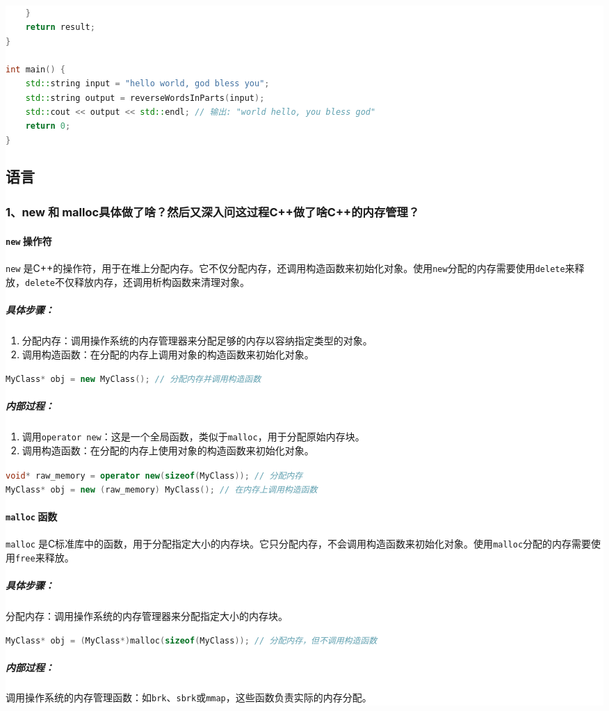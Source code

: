 ```c++
    }
    return result;
}

int main() {
    std::string input = "hello world, god bless you";
    std::string output = reverseWordsInParts(input);
    std::cout << output << std::endl; // 输出: "world hello, you bless god"
    return 0;
}
```

## 语言

### 1、new 和 malloc具体做了啥？然后又深入问这过程C++做了啥C++的内存管理？

#### `new` 操作符

`new` 是C++的操作符，用于在堆上分配内存。它不仅分配内存，还调用构造函数来初始化对象。使用`new`分配的内存需要使用`delete`来释放，`delete`不仅释放内存，还调用析构函数来清理对象。

##### 具体步骤：

1. 分配内存：调用操作系统的内存管理器来分配足够的内存以容纳指定类型的对象。
2. 调用构造函数：在分配的内存上调用对象的构造函数来初始化对象。

```c++
MyClass* obj = new MyClass(); // 分配内存并调用构造函数
```

##### 内部过程：

1. 调用`operator new`：这是一个全局函数，类似于`malloc`，用于分配原始内存块。
2. 调用构造函数：在分配的内存上使用对象的构造函数来初始化对象。

```c++
void* raw_memory = operator new(sizeof(MyClass)); // 分配内存
MyClass* obj = new (raw_memory) MyClass(); // 在内存上调用构造函数
```

#### `malloc` 函数

`malloc` 是C标准库中的函数，用于分配指定大小的内存块。它只分配内存，不会调用构造函数来初始化对象。使用`malloc`分配的内存需要使用`free`来释放。

##### 具体步骤：

分配内存：调用操作系统的内存管理器来分配指定大小的内存块。

```c++
MyClass* obj = (MyClass*)malloc(sizeof(MyClass)); // 分配内存，但不调用构造函数
```

##### 内部过程：

调用操作系统的内存管理函数：如`brk`、`sbrk`或`mmap`，这些函数负责实际的内存分配。
